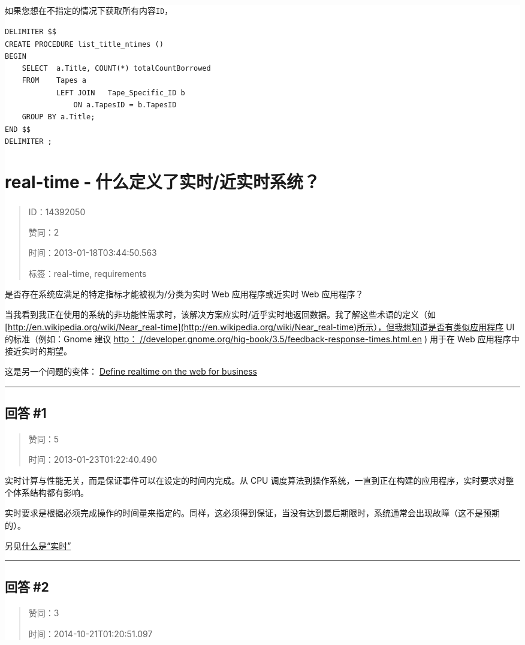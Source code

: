 如果您想在不指定的情况下获取所有内容`ID`，

```
DELIMITER $$
CREATE PROCEDURE list_title_ntimes ()
BEGIN
    SELECT  a.Title, COUNT(*) totalCountBorrowed
    FROM    Tapes a
            LEFT JOIN   Tape_Specific_ID b
                ON a.TapesID = b.TapesID 
    GROUP BY a.Title;
END $$
DELIMITER ; 
```

# real-time - 什么定义了实时/近实时系统？

> ID：14392050
> 
> 赞同：2
> 
> 时间：2013-01-18T03:44:50.563
> 
> 标签：real-time, requirements

是否存在系统应满足的特定指标才能被视为/分类为实时 Web 应用程序或近实时 Web 应用程序？

当我看到我正在使用的系统的非功能性需求时，该解决方案应实时/近乎实时地返回数据。我了解这些术语的定义（如[http://en.wikipedia.org/wiki/Near_real-time](http://en.wikipedia.org/wiki/Near_real-time)所示），但我想知道是否有类似应用程序 UI 的标准（例如：Gnome 建议 [http： //developer.gnome.org/hig-book/3.5/feedback-response-times.html.en](http://developer.gnome.org/hig-book/3.5/feedback-response-times.html.en) ) 用于在 Web 应用程序中接近实时的期望。

这是另一个问题的变体： [Define realtime on the web for business](https://stackoverflow.com/questions/51135/define-realtime-on-the-web-for-business)

* * *

## 回答 #1

> 赞同：5
> 
> 时间：2013-01-23T01:22:40.490

实时计算与性能无关，而是保证事件可以在设定的时间内完成。从 CPU 调度算法到操作系统，一直到正在构建的应用程序，实时要求对整个体系结构都有影响。

实时要求是根据必须完成操作的时间量来指定的。同样，这必须得到保证，当没有达到最后期限时，系统通常会出现故障（这不是预期的）。

另见[什么是“实时”](https://stackoverflow.com/questions/80394/what-constitutes-real-time)

* * *

## 回答 #2

> 赞同：3
> 
> 时间：2014-10-21T01:20:51.097

